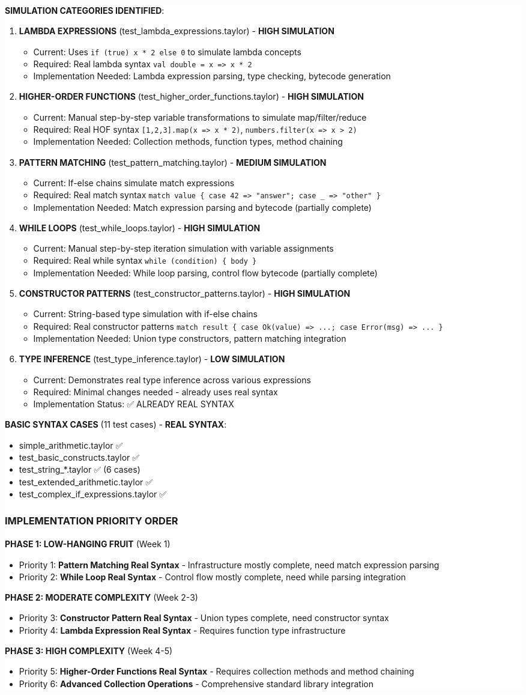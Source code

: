 **SIMULATION CATEGORIES IDENTIFIED**:

1. **LAMBDA EXPRESSIONS** (test_lambda_expressions.taylor) - **HIGH SIMULATION**
   - Current: Uses `if (true) x * 2 else 0` to simulate lambda concepts
   - Required: Real lambda syntax `val double = x => x * 2`
   - Implementation Needed: Lambda expression parsing, type checking, bytecode generation

2. **HIGHER-ORDER FUNCTIONS** (test_higher_order_functions.taylor) - **HIGH SIMULATION** 
   - Current: Manual step-by-step variable transformations to simulate map/filter/reduce
   - Required: Real HOF syntax `[1,2,3].map(x => x * 2)`, `numbers.filter(x => x > 2)`
   - Implementation Needed: Collection methods, function types, method chaining

3. **PATTERN MATCHING** (test_pattern_matching.taylor) - **MEDIUM SIMULATION**
   - Current: If-else chains simulate match expressions
   - Required: Real match syntax `match value { case 42 => "answer"; case _ => "other" }`
   - Implementation Needed: Match expression parsing and bytecode (partially complete)

4. **WHILE LOOPS** (test_while_loops.taylor) - **HIGH SIMULATION**
   - Current: Manual step-by-step iteration simulation with variable assignments
   - Required: Real while syntax `while (condition) { body }`
   - Implementation Needed: While loop parsing, control flow bytecode (partially complete)

5. **CONSTRUCTOR PATTERNS** (test_constructor_patterns.taylor) - **HIGH SIMULATION**
   - Current: String-based type simulation with if-else chains
   - Required: Real constructor patterns `match result { case Ok(value) => ...; case Error(msg) => ... }`
   - Implementation Needed: Union type constructors, pattern matching integration

6. **TYPE INFERENCE** (test_type_inference.taylor) - **LOW SIMULATION**
   - Current: Demonstrates real type inference across various expressions
   - Required: Minimal changes needed - already uses real syntax
   - Implementation Status: ✅ ALREADY REAL SYNTAX

**BASIC SYNTAX CASES** (11 test cases) - **REAL SYNTAX**:
- simple_arithmetic.taylor ✅
- test_basic_constructs.taylor ✅
- test_string_*.taylor ✅ (6 cases)
- test_extended_arithmetic.taylor ✅
- test_complex_if_expressions.taylor ✅

### IMPLEMENTATION PRIORITY ORDER

**PHASE 1: LOW-HANGING FRUIT** (Week 1)
- Priority 1: **Pattern Matching Real Syntax** - Infrastructure mostly complete, need match expression parsing
- Priority 2: **While Loop Real Syntax** - Control flow mostly complete, need while parsing integration

**PHASE 2: MODERATE COMPLEXITY** (Week 2-3)
- Priority 3: **Constructor Pattern Real Syntax** - Union types complete, need constructor syntax
- Priority 4: **Lambda Expression Real Syntax** - Requires function type infrastructure

**PHASE 3: HIGH COMPLEXITY** (Week 4-5)
- Priority 5: **Higher-Order Functions Real Syntax** - Requires collection methods and method chaining
- Priority 6: **Advanced Collection Operations** - Comprehensive standard library integration
